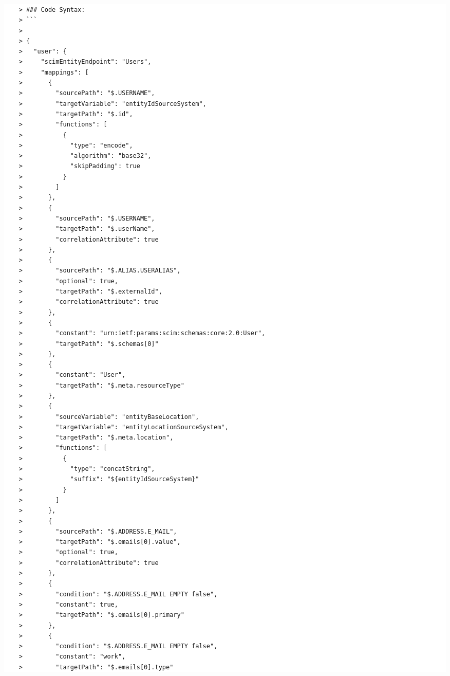         > ### Code Syntax:  
        > ```
        > 
        > {
        >   "user": {
        >     "scimEntityEndpoint": "Users",
        >     "mappings": [
        >       {
        >         "sourcePath": "$.USERNAME",
        >         "targetVariable": "entityIdSourceSystem",
        >         "targetPath": "$.id",
        >         "functions": [
        >           {
        >             "type": "encode",
        >             "algorithm": "base32",
        >             "skipPadding": true
        >           }
        >         ]
        >       },
        >       {
        >         "sourcePath": "$.USERNAME",
        >         "targetPath": "$.userName",
        >         "correlationAttribute": true
        >       },
        >       {
        >         "sourcePath": "$.ALIAS.USERALIAS",
        >         "optional": true,
        >         "targetPath": "$.externalId",
        >         "correlationAttribute": true
        >       },
        >       {
        >         "constant": "urn:ietf:params:scim:schemas:core:2.0:User",
        >         "targetPath": "$.schemas[0]"
        >       },
        >       {
        >         "constant": "User",
        >         "targetPath": "$.meta.resourceType"
        >       },
        >       {
        >         "sourceVariable": "entityBaseLocation",
        >         "targetVariable": "entityLocationSourceSystem",
        >         "targetPath": "$.meta.location",
        >         "functions": [
        >           {
        >             "type": "concatString",
        >             "suffix": "${entityIdSourceSystem}"
        >           }
        >         ]
        >       },
        >       {
        >         "sourcePath": "$.ADDRESS.E_MAIL",
        >         "targetPath": "$.emails[0].value",
        >         "optional": true,
        >         "correlationAttribute": true
        >       },
        >       {
        >         "condition": "$.ADDRESS.E_MAIL EMPTY false",
        >         "constant": true,
        >         "targetPath": "$.emails[0].primary"
        >       },
        >       {
        >         "condition": "$.ADDRESS.E_MAIL EMPTY false",
        >         "constant": "work",
        >         "targetPath": "$.emails[0].type"